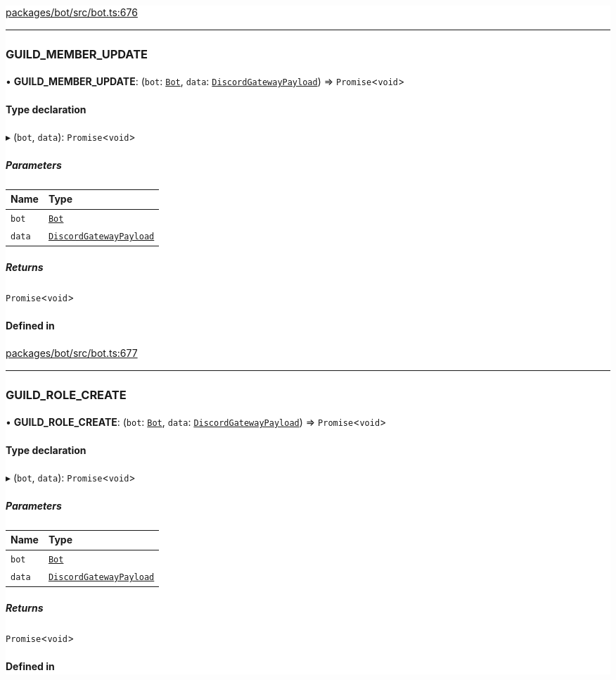 [packages/bot/src/bot.ts:676](https://github.com/deepsarda/discordeno/blob/c6dc30bb/packages/bot/src/bot.ts#L676)

---

### GUILD_MEMBER_UPDATE

• **GUILD_MEMBER_UPDATE**: (`bot`: [`Bot`](discordeno_bot.Bot.md), `data`: [`DiscordGatewayPayload`](discordeno_bot.DiscordGatewayPayload.md)) => `Promise`<`void`\>

#### Type declaration

▸ (`bot`, `data`): `Promise`<`void`\>

##### Parameters

| Name   | Type                                                               |
| :----- | :----------------------------------------------------------------- |
| `bot`  | [`Bot`](discordeno_bot.Bot.md)                                     |
| `data` | [`DiscordGatewayPayload`](discordeno_bot.DiscordGatewayPayload.md) |

##### Returns

`Promise`<`void`\>

#### Defined in

[packages/bot/src/bot.ts:677](https://github.com/deepsarda/discordeno/blob/c6dc30bb/packages/bot/src/bot.ts#L677)

---

### GUILD_ROLE_CREATE

• **GUILD_ROLE_CREATE**: (`bot`: [`Bot`](discordeno_bot.Bot.md), `data`: [`DiscordGatewayPayload`](discordeno_bot.DiscordGatewayPayload.md)) => `Promise`<`void`\>

#### Type declaration

▸ (`bot`, `data`): `Promise`<`void`\>

##### Parameters

| Name   | Type                                                               |
| :----- | :----------------------------------------------------------------- |
| `bot`  | [`Bot`](discordeno_bot.Bot.md)                                     |
| `data` | [`DiscordGatewayPayload`](discordeno_bot.DiscordGatewayPayload.md) |

##### Returns

`Promise`<`void`\>

#### Defined in
